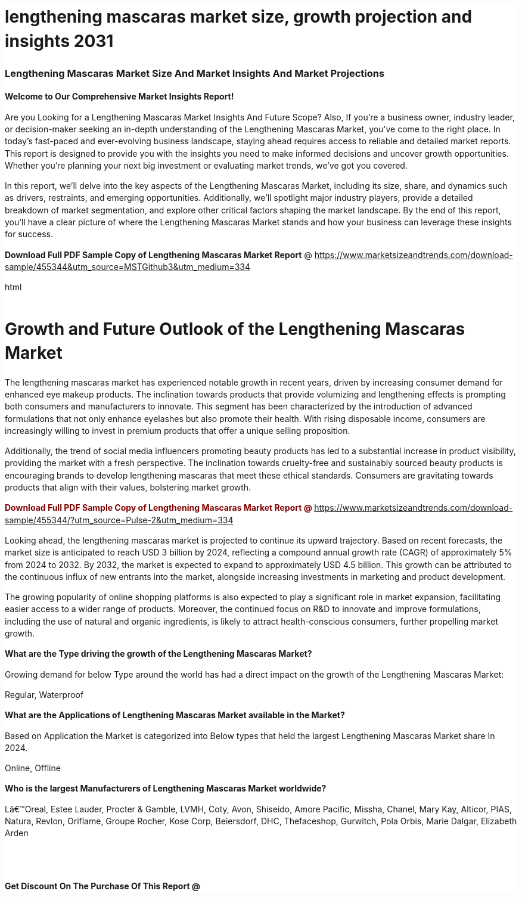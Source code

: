 <H1>lengthening mascaras market size, growth projection and insights 2031</H1><div class="" data-test-id=""><h3><span class="">Lengthening Mascaras Market Size And Market Insights And Market Projections</span></h3></div><div class="" data-test-id=""><p><strong>Welcome to Our Comprehensive Market Insights Report!</strong></p><p>Are you Looking for a Lengthening Mascaras Market Insights And Future Scope? Also, If you&rsquo;re a business owner, industry leader, or decision-maker seeking an in-depth understanding of the Lengthening Mascaras Market, you&rsquo;ve come to the right place. In today&rsquo;s fast-paced and ever-evolving business landscape, staying ahead requires access to reliable and detailed market reports. This report is designed to provide you with the insights you need to make informed decisions and uncover growth opportunities. Whether you&rsquo;re planning your next big investment or evaluating market trends, we&rsquo;ve got you covered.</p><p>In this report, we&rsquo;ll delve into the key aspects of the Lengthening Mascaras Market, including its size, share, and dynamics such as drivers, restraints, and emerging opportunities. Additionally, we&rsquo;ll spotlight major industry players, provide a detailed breakdown of market segmentation, and explore other critical factors shaping the market landscape. By the end of this report, you&rsquo;ll have a clear picture of where the Lengthening Mascaras Market stands and how your business can leverage these insights for success.</p><p><strong>Download Full PDF Sample Copy of Lengthening Mascaras Market Report</strong> @ <a href="https://www.marketsizeandtrends.com/download-sample/455344&utm_source=MSTGithub3&utm_medium=334" target="_blank">https://www.marketsizeandtrends.com/download-sample/455344&utm_source=MSTGithub3&utm_medium=334</a></p></div><div class="" data-test-id=""><p><span class="">html<!DOCTYPE html><html lang="en"><head> <meta charset="UTF-8"> <meta name="viewport" content="width=device-width, initial-scale=1.0"> <title>Lengthening Mascaras Market Growth and Outlook</title></head><body> <h1>Growth and Future Outlook of the Lengthening Mascaras Market</h1> <p>The lengthening mascaras market has experienced notable growth in recent years, driven by increasing consumer demand for enhanced eye makeup products. The inclination towards products that provide volumizing and lengthening effects is prompting both consumers and manufacturers to innovate. This segment has been characterized by the introduction of advanced formulations that not only enhance eyelashes but also promote their health. With rising disposable income, consumers are increasingly willing to invest in premium products that offer a unique selling proposition.</p> <p>Additionally, the trend of social media influencers promoting beauty products has led to a substantial increase in product visibility, providing the market with a fresh perspective. The inclination towards cruelty-free and sustainably sourced beauty products is encouraging brands to develop lengthening mascaras that meet these ethical standards. Consumers are gravitating towards products that align with their values, bolstering market growth.</p> <p><strong><span style="color: #800000;">Download Full PDF Sample Copy of Lengthening Mascaras Market Report @</span>&nbsp;</strong><a href="https://www.marketsizeandtrends.com/download-sample/455344/?utm_source=Pulse-2&amp;utm_medium=334">https://www.marketsizeandtrends.com/download-sample/455344/?utm_source=Pulse-2&amp;utm_medium=334</a></p> <p>Looking ahead, the lengthening mascaras market is projected to continue its upward trajectory. Based on recent forecasts, the market size is anticipated to reach USD 3 billion by 2024, reflecting a compound annual growth rate (CAGR) of approximately 5% from 2024 to 2032. By 2032, the market is expected to expand to approximately USD 4.5 billion. This growth can be attributed to the continuous influx of new entrants into the market, alongside increasing investments in marketing and product development.</p> <p>The growing popularity of online shopping platforms is also expected to play a significant role in market expansion, facilitating easier access to a wider range of products. Moreover, the continued focus on R&D to innovate and improve formulations, including the use of natural and organic ingredients, is likely to attract health-conscious consumers, further propelling market growth.</p></body></html></span></p><p><strong><span class="">What are the&nbsp;Type driving the growth of the Lengthening Mascaras Market?</span></strong></p></div><div class="" data-test-id=""><p><span class="">Growing demand for below Type around the world has had a direct impact on the growth of the Lengthening Mascaras Market:</span></p></div><div class="" data-test-id=""><p>Regular, Waterproof</p><p><span class=""><strong>What are the&nbsp;Applications&nbsp;of Lengthening Mascaras Market available in the Market?</strong></span></p></div><div class="" data-test-id=""><p><span class="">Based on Application the Market is categorized into Below types that held the largest Lengthening Mascaras Market share In 2024.</span></p></div><div class="" data-test-id=""><p><span class="">Online, Offline</span></p><p><span class=""><strong>Who is the largest Manufacturers of Lengthening Mascaras Market worldwide?</strong></span></p></div><div class="" data-test-id=""><p><span class="">Lâ€™Oreal, Estee Lauder, Procter & Gamble, LVMH, Coty, Avon, Shiseido, Amore Pacific, Missha, Chanel, Mary Kay, Alticor, PIAS, Natura, Revlon, Oriflame, Groupe Rocher, Kose Corp, Beiersdorf, DHC, Thefaceshop, Gurwitch, Pola Orbis, Marie Dalgar, Elizabeth Arden</span></p></div><div class="" data-test-id="">&nbsp;</div><div class="" data-test-id="">&nbsp;</div><div class="" data-test-id=""><p><span class=""><strong>Get Discount On The Purchase Of This Report @</strong>